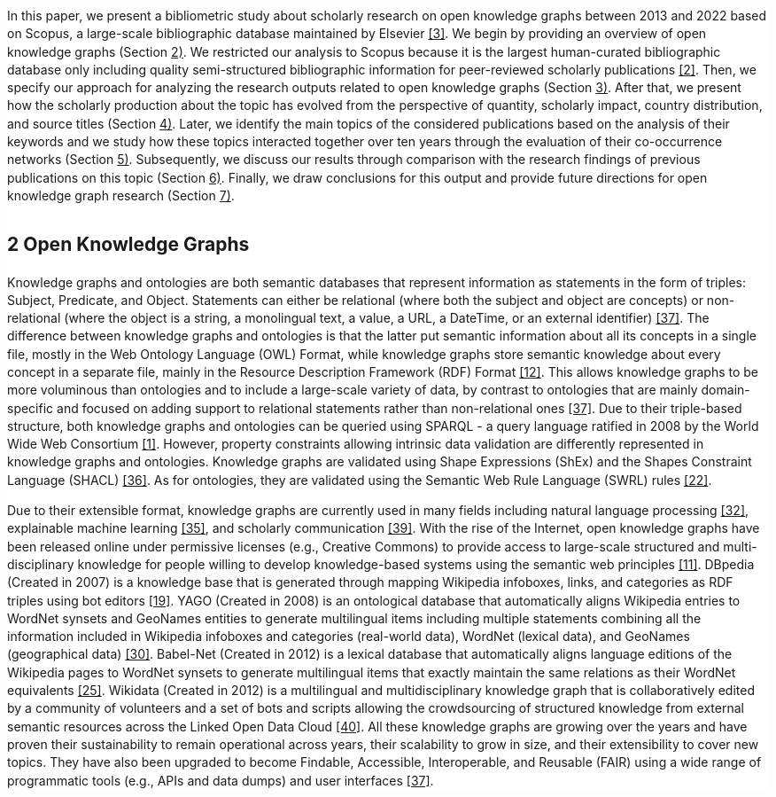 In this paper, we present a bibliometric study about scholarly research on open knowledge graphs between 2013 and 2022 based on Scopus, a large-scale bibliographic database maintained by Elsevier [[3]](#ref-3). We begin by providing an overview of open knowledge graphs (Section [2)](#ref-section-2). We restricted our analysis to Scopus because it is the largest human-curated bibliographic database only including quality semi-structured bibliographic information for peer-reviewed scholarly publications [[2]](#ref-2). Then, we specify our approach for analyzing the research outputs related to open knowledge graphs (Section [3)](#ref-section-3). After that, we present how the scholarly production about the topic has evolved from the perspective of quantity, scholarly impact, country distribution, and source titles (Section [4)](#ref-section-4). Later, we identify the main topics of the considered publications based on the analysis of their keywords and we study how these topics interacted together over ten years through the evaluation of their co-occurrence networks (Section [5)](#ref-section-5). Subsequently, we discuss our results through comparison with the research findings of previous publications on this topic (Section [6)](#ref-section-6). Finally, we draw conclusions for this output and provide future directions for open knowledge graph research (Section [7)](#ref-section-7).

## <a id="ref-section-2"></a>2 Open Knowledge Graphs

Knowledge graphs and ontologies are both semantic databases that represent information as statements in the form of triples: Subject, Predicate, and Object. Statements can either be relational (where both the subject and object are concepts) or non-relational (where the object is a string, a monolingual text, a value, a URL, a DateTime, or an external identifier) [[37]](#ref-37). The difference between knowledge graphs and ontologies is that the latter put semantic information about all its concepts in a single file, mostly in the Web Ontology Language (OWL) Format, while knowledge graphs store semantic knowledge about every concept in a separate file, mainly in the Resource Description Framework (RDF) Format [[12]](#ref-12). This allows knowledge graphs to be more voluminous than ontologies and to include a large-scale variety of data, by contrast to ontologies that are mainly domain-specific and focused on adding support to relational statements rather than non-relational ones [[37]](#ref-37). Due to their triple-based structure, both knowledge graphs and ontologies can be queried using SPARQL - a query language ratified in 2008 by the World Wide Web Consortium [[1]](#ref-1). However, property constraints allowing intrinsic data validation are differently represented in knowledge graphs and ontologies. Knowledge graphs are validated using Shape Expressions (ShEx) and the Shapes Constraint Language (SHACL) [[36]](#ref-36). As for ontologies, they are validated using the Semantic Web Rule Language (SWRL) rules [[22]](#ref-22).

Due to their extensible format, knowledge graphs are currently used in many fields including natural language processing [[32]](#ref-32), explainable machine learning [[35]](#ref-35), and scholarly communication [[39]](#ref-39). With the rise of the Internet, open knowledge graphs have been released online under permissive licenses (e.g., Creative Commons) to provide access to large-scale structured and multi-disciplinary knowledge for people willing to develop knowledge-based systems using the semantic web principles [[11]](#ref-11). DBpedia (Created in 2007) is a knowledge base that is generated through mapping Wikipedia infoboxes, links, and categories as RDF triples using bot editors [[19]](#ref-19). YAGO (Created in 2008) is an ontological database that automatically aligns Wikipedia entries to WordNet synsets and GeoNames entities to generate multilingual items including multiple statements combining all the information included in Wikipedia infoboxes and categories (real-world data), WordNet (lexical data), and GeoNames (geographical data) [[30]](#ref-30). Babel-Net (Created in 2012) is a lexical database that automatically aligns language editions of the Wikipedia pages to WordNet synsets to generate multilingual items that exactly maintain the same relations as their WordNet equivalents [[25]](#ref-25). Wikidata (Created in 2012) is a multilingual and multidisciplinary knowledge graph that is collaboratively edited by a community of volunteers and a set of bots and scripts allowing the crowdsourcing of structured knowledge from external semantic resources across the Linked Open Data Cloud [[40]](#ref-40). All these knowledge graphs are growing over the years and have proven their sustainability to remain operational across years, their scalability to grow in size, and their extensibility to cover new topics. They have also been upgraded to become Findable, Accessible, Interoperable, and Reusable (FAIR) using a wide range of programmatic tools (e.g., APIs and data dumps) and user interfaces [[37]](#ref-37).
